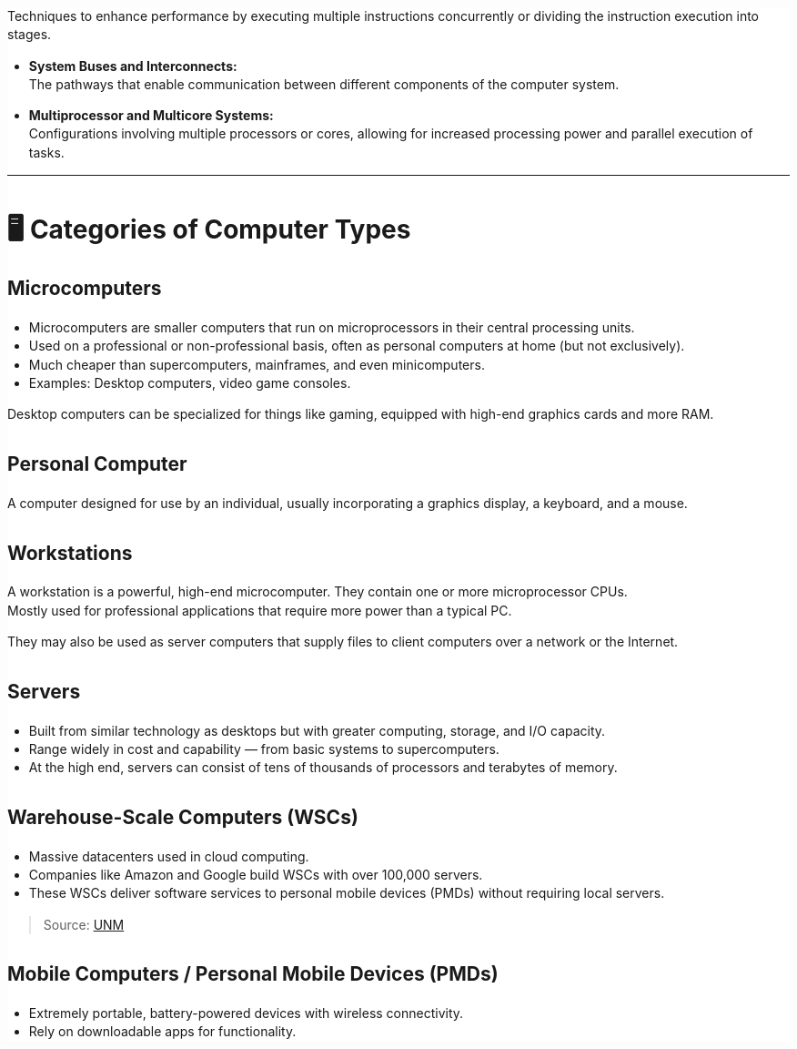   Techniques to enhance performance by executing multiple instructions concurrently or dividing the instruction execution into stages.

- **System Buses and Interconnects:**  
  The pathways that enable communication between different components of the computer system.

- **Multiprocessor and Multicore Systems:**  
  Configurations involving multiple processors or cores, allowing for increased processing power and parallel execution of tasks.

---

# 🖥️ Categories of Computer Types

## Microcomputers
- Microcomputers are smaller computers that run on microprocessors in their central processing units.  
- Used on a professional or non-professional basis, often as personal computers at home (but not exclusively).  
- Much cheaper than supercomputers, mainframes, and even minicomputers.  
- Examples: Desktop computers, video game consoles.

Desktop computers can be specialized for things like gaming, equipped with high-end graphics cards and more RAM.

## Personal Computer
A computer designed for use by an individual, usually incorporating a graphics display, a keyboard, and a mouse.

## Workstations
A workstation is a powerful, high-end microcomputer. They contain one or more microprocessor CPUs.  
Mostly used for professional applications that require more power than a typical PC.

They may also be used as server computers that supply files to client computers over a network or the Internet.
## Servers
- Built from similar technology as desktops but with greater computing, storage, and I/O capacity.  
- Range widely in cost and capability — from basic systems to supercomputers.  
- At the high end, servers can consist of tens of thousands of processors and terabytes of memory.

## Warehouse-Scale Computers (WSCs)
- Massive datacenters used in cloud computing.  
- Companies like Amazon and Google build WSCs with over 100,000 servers.  
- These WSCs deliver software services to personal mobile devices (PMDs) without requiring local servers.

> Source: [UNM](https://www.unm.edu/~tbeach/terms/types.html)

## Mobile Computers / Personal Mobile Devices (PMDs)
- Extremely portable, battery-powered devices with wireless connectivity.  
- Rely on downloadable apps for functionality.
